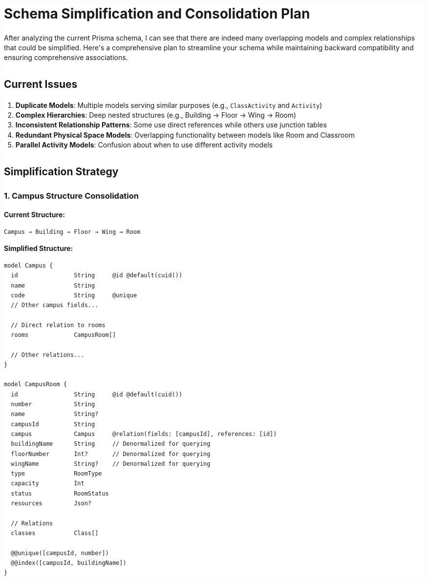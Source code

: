 # Schema Simplification and Consolidation Plan

After analyzing the current Prisma schema, I can see that there are indeed many overlapping models and complex relationships that could be simplified. Here's a comprehensive plan to streamline your schema while maintaining backward compatibility and ensuring comprehensive associations.

## Current Issues

1. **Duplicate Models**: Multiple models serving similar purposes (e.g., `ClassActivity` and `Activity`)
2. **Complex Hierarchies**: Deep nested structures (e.g., Building → Floor → Wing → Room)
3. **Inconsistent Relationship Patterns**: Some use direct references while others use junction tables
4. **Redundant Physical Space Models**: Overlapping functionality between models like Room and Classroom
5. **Parallel Activity Models**: Confusion about when to use different activity models

## Simplification Strategy

### 1. Campus Structure Consolidation

**Current Structure:**
```
Campus → Building → Floor → Wing → Room
```

**Simplified Structure:**
```prisma
model Campus {
  id                String     @id @default(cuid())
  name              String
  code              String     @unique
  // Other campus fields...
  
  // Direct relation to rooms
  rooms             CampusRoom[]
  
  // Other relations...
}

model CampusRoom {
  id                String     @id @default(cuid())
  number            String
  name              String?
  campusId          String
  campus            Campus     @relation(fields: [campusId], references: [id])
  buildingName      String     // Denormalized for querying
  floorNumber       Int?       // Denormalized for querying
  wingName          String?    // Denormalized for querying
  type              RoomType
  capacity          Int
  status            RoomStatus
  resources         Json?
  
  // Relations
  classes           Class[]
  
  @@unique([campusId, number])
  @@index([campusId, buildingName])
}
```
